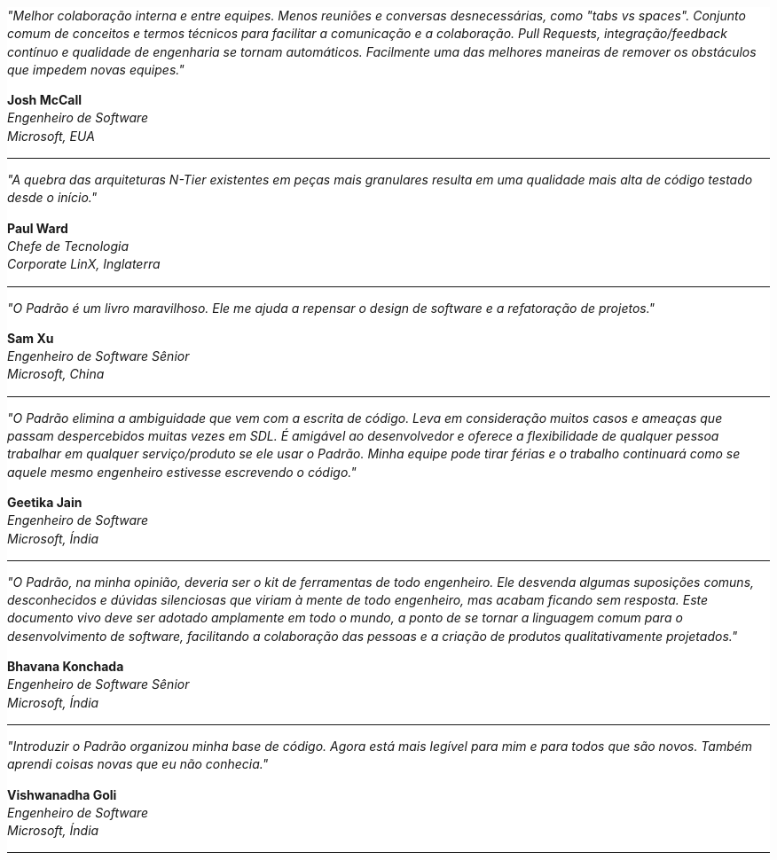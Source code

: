 
<i>"Melhor colaboração interna e entre equipes. Menos reuniões e conversas desnecessárias, como "tabs vs spaces". Conjunto comum de conceitos e termos técnicos para facilitar a comunicação e a colaboração. Pull Requests, integração/feedback contínuo e qualidade de engenharia se tornam automáticos. Facilmente uma das melhores maneiras de remover os obstáculos que impedem novas equipes."</i>

<b> Josh McCall </b> <br />
<i> Engenheiro de Software </i> <br />
<i> Microsoft, EUA </i>

---

<i>"A quebra das arquiteturas N-Tier existentes em peças mais granulares resulta em uma qualidade mais alta de código testado desde o início."</i>

<b> Paul Ward </b> <br />
<i> Chefe de Tecnologia </i> <br />
<i> Corporate LinX, Inglaterra </i>

---

<i>"O Padrão é um livro maravilhoso. Ele me ajuda a repensar o design de software e a refatoração de projetos."</i>

<b> Sam Xu </b> <br />
<i> Engenheiro de Software Sênior </i> <br />
<i> Microsoft, China </i>

---

<i>"O Padrão elimina a ambiguidade que vem com a escrita de código. Leva em consideração muitos casos e ameaças que passam despercebidos muitas vezes em SDL. É amigável ao desenvolvedor e oferece a flexibilidade de qualquer pessoa trabalhar em qualquer serviço/produto se ele usar o Padrão. Minha equipe pode tirar férias e o trabalho continuará como se aquele mesmo engenheiro estivesse escrevendo o código."</i>

<b> Geetika Jain </b> <br />
<i> Engenheiro de Software </i> <br />
<i> Microsoft, Índia </i>

---

<i>"O Padrão, na minha opinião, deveria ser o kit de ferramentas de todo engenheiro. Ele desvenda algumas suposições comuns, desconhecidos e dúvidas silenciosas que viriam à mente de todo engenheiro, mas acabam ficando sem resposta. Este documento vivo deve ser adotado amplamente em todo o mundo, a ponto de se tornar a linguagem comum para o desenvolvimento de software, facilitando a colaboração das pessoas e a criação de produtos qualitativamente projetados."</i>

<b> Bhavana Konchada </b> <br />
<i> Engenheiro de Software Sênior </i> <br />
<i> Microsoft, Índia </i>

---

<i>"Introduzir o Padrão organizou minha base de código. Agora está mais legível para mim e para todos que são novos. Também aprendi coisas novas que eu não conhecia."</i>

<b> Vishwanadha Goli </b> <br />
<i> Engenheiro de Software </i> <br />
<i> Microsoft, Índia </i>

---